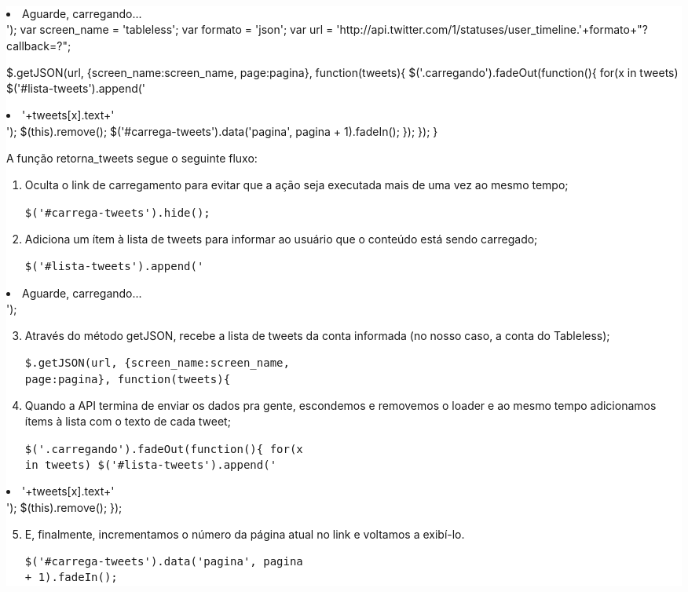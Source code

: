 <li class="carregando">
  Aguarde, carregando...
</li>');
  var screen_name = 'tableless';
  var formato = 'json';
  var url = 'http://api.twitter.com/1/statuses/user_timeline.'+formato+"?callback=?";

  $.getJSON(url, {screen_name:screen_name, page:pagina}, function(tweets){
    $('.carregando').fadeOut(function(){
      for(x in tweets)
        $('#lista-tweets').append('

<li>
  '+tweets[x].text+'
</li>');
      $(this).remove();
      $('#carrega-tweets').data('pagina', pagina + 1).fadeIn();
    });
  });
}
</pre>

A função retorna_tweets segue o seguinte fluxo:

  1. Oculta o link de carregamento para evitar que a ação seja executada mais de uma vez ao mesmo tempo; <pre class="lang-javascript">$('#carrega-tweets').hide();
</pre>

  2. Adiciona um ítem à lista de tweets para informar ao usuário que o conteúdo está sendo carregado; <pre class="lang-javascript">$('#lista-tweets').append('

<li class="carregando">
  Aguarde, carregando...
</li>');
</pre>

  3. Através do método getJSON, recebe a lista de tweets da conta informada (no nosso caso, a conta do Tableless); <pre class="lang-javascript">$.getJSON(url, {screen_name:screen_name, page:pagina}, function(tweets){
</pre>

  4. Quando a API termina de enviar os dados pra gente, escondemos e removemos o loader e ao mesmo tempo adicionamos ítems à lista com o texto de cada tweet; <pre class="lang-javascript">$('.carregando').fadeOut(function(){
  for(x in tweets)
    $('#lista-tweets').append('

<li>
  '+tweets[x].text+'
</li>');
    $(this).remove();
});
</pre>

  5. E, finalmente, incrementamos o número da página atual no link e voltamos a exibí-lo. <pre class="lang-javascript">$('#carrega-tweets').data('pagina', pagina + 1).fadeIn();
</pre>
